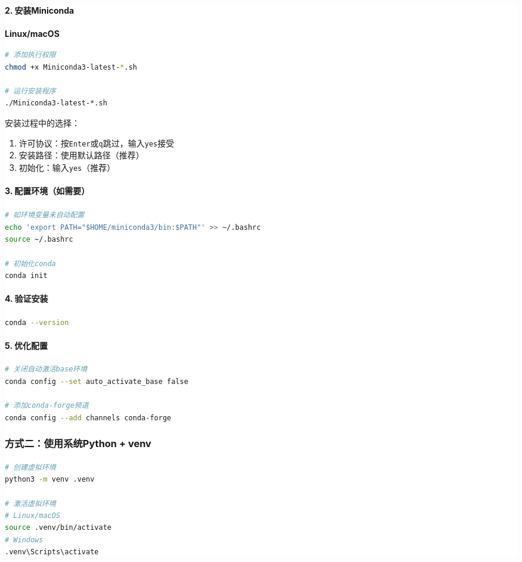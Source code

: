 #### 2. 安装Miniconda

**Linux/macOS**

```bash
# 添加执行权限
chmod +x Miniconda3-latest-*.sh

# 运行安装程序
./Miniconda3-latest-*.sh
```

安装过程中的选择：

1. 许可协议：按`Enter`或`q`跳过，输入`yes`接受
2. 安装路径：使用默认路径（推荐）
3. 初始化：输入`yes`（推荐）

#### 3. 配置环境（如需要）

```bash
# 如环境变量未自动配置
echo 'export PATH="$HOME/miniconda3/bin:$PATH"' >> ~/.bashrc
source ~/.bashrc

# 初始化conda
conda init
```

#### 4. 验证安装

```bash
conda --version
```

#### 5. 优化配置

```bash
# 关闭自动激活base环境
conda config --set auto_activate_base false

# 添加conda-forge频道
conda config --add channels conda-forge
```

### 方式二：使用系统Python + venv

```bash
# 创建虚拟环境
python3 -m venv .venv

# 激活虚拟环境
# Linux/macOS
source .venv/bin/activate
# Windows
.venv\Scripts\activate
```

